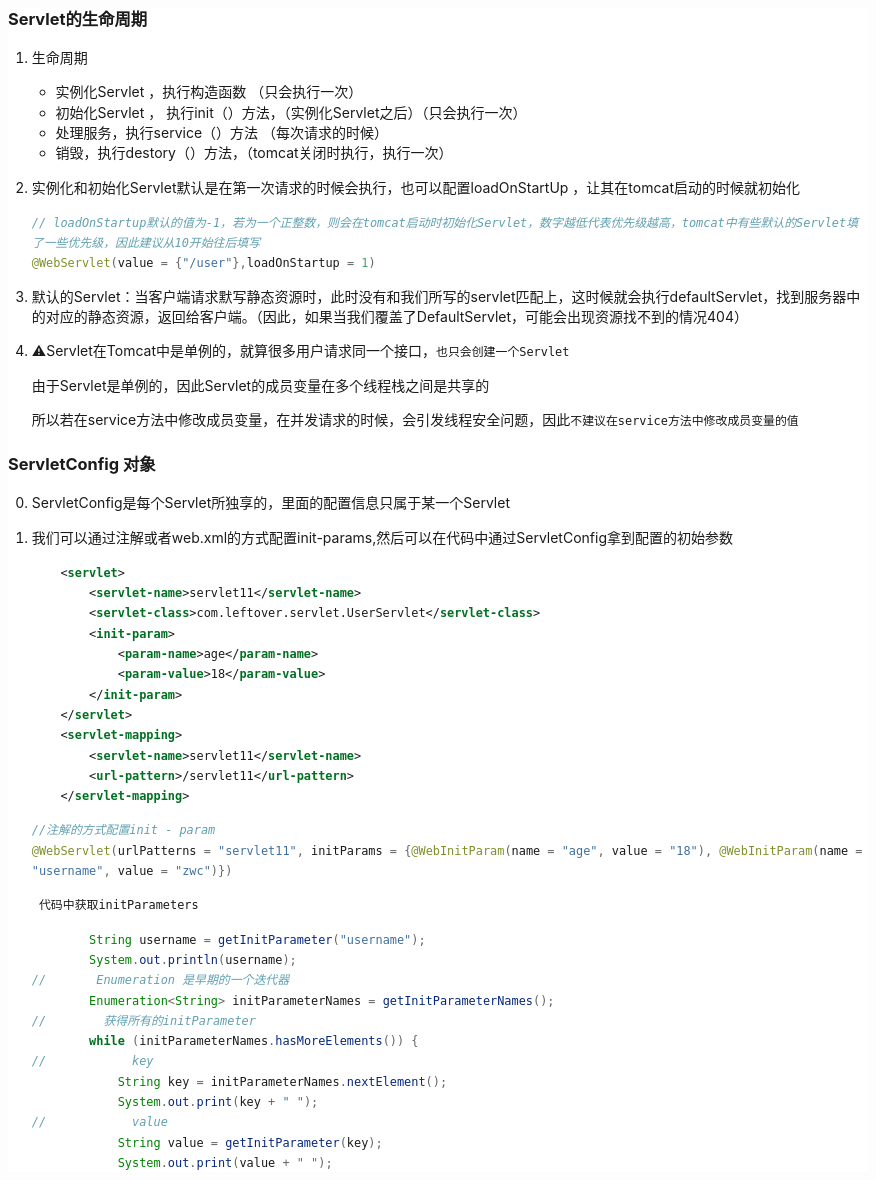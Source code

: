    

### Servlet的生命周期

1. 生命周期

   - 实例化Servlet ，执行构造函数 （只会执行一次）
   - 初始化Servlet ， 执行init（）方法，（实例化Servlet之后）（只会执行一次）
   - 处理服务，执行service（）方法 （每次请求的时候）
   - 销毁，执行destory（）方法，（tomcat关闭时执行，执行一次）

2. 实例化和初始化Servlet默认是在第一次请求的时候会执行，也可以配置loadOnStartUp ，让其在tomcat启动的时候就初始化

   ```java
   // loadOnStartup默认的值为-1，若为一个正整数，则会在tomcat启动时初始化Servlet，数字越低代表优先级越高，tomcat中有些默认的Servlet填了一些优先级，因此建议从10开始往后填写
   @WebServlet(value = {"/user"},loadOnStartup = 1) 
   ```

3. 默认的Servlet：当客户端请求默写静态资源时，此时没有和我们所写的servlet匹配上，这时候就会执行defaultServlet，找到服务器中的对应的静态资源，返回给客户端。（因此，如果当我们覆盖了DefaultServlet，可能会出现资源找不到的情况404）

   

4. ⚠️Servlet在Tomcat中是单例的，就算很多用户请求同一个接口，`也只会创建一个Servlet`

   由于Servlet是单例的，因此Servlet的成员变量在多个线程栈之间是共享的

   所以若在service方法中修改成员变量，在并发请求的时候，会引发线程安全问题，因此`不建议在service方法中修改成员变量的值`

 

### ServletConfig 对象

0.  ServletConfig是每个Servlet所独享的，里面的配置信息只属于某一个Servlet

1. 我们可以通过注解或者web.xml的方式配置init-params,然后可以在代码中通过ServletConfig拿到配置的初始参数

   ```xml
       <servlet>
           <servlet-name>servlet11</servlet-name>
           <servlet-class>com.leftover.servlet.UserServlet</servlet-class>
           <init-param>
               <param-name>age</param-name>
               <param-value>18</param-value>
           </init-param>
       </servlet>
       <servlet-mapping>
           <servlet-name>servlet11</servlet-name>
           <url-pattern>/servlet11</url-pattern>
       </servlet-mapping>
   ```

   ```java
   //注解的方式配置init - param
   @WebServlet(urlPatterns = "servlet11", initParams = {@WebInitParam(name = "age", value = "18"), @WebInitParam(name = "username", value = "zwc")})
   ```

		代码中获取initParameters
   ```java
           String username = getInitParameter("username");
           System.out.println(username);
   //       Enumeration 是早期的一个迭代器
           Enumeration<String> initParameterNames = getInitParameterNames();
   //        获得所有的initParameter
           while (initParameterNames.hasMoreElements()) {
   //            key
               String key = initParameterNames.nextElement();
               System.out.print(key + " ");
   //            value
               String value = getInitParameter(key);
               System.out.print(value + " ");
   ```